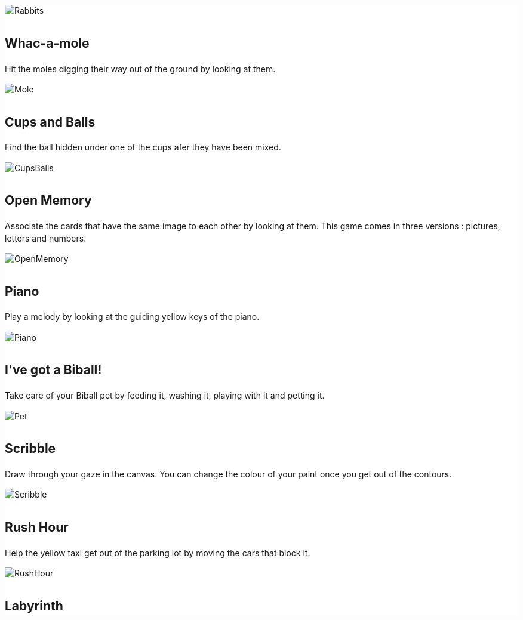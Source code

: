 ![Rabbits](https://raw.githubusercontent.com/GazePlay/GazePlay/master/gazeplay/src/main/resources/data/Thumbnails/rabbits.png)

## Whac-a-mole

Hit the moles digging their way out of the ground by looking at them.

![Mole](https://raw.githubusercontent.com/GazePlay/GazePlay/master/gazeplay/src/main/resources/data/Thumbnails/mole.png)

## Cups and Balls

Find the ball hidden under one of the cups afer they have been mixed.

![CupsBalls](https://raw.githubusercontent.com/GazePlay/GazePlay/master/gazeplay/src/main/resources/data/Thumbnails/passpass.png)

## Open Memory

Associate the cards that have the same image to each other by looking at them. This game comes in three versions : pictures, letters and numbers.

![OpenMemory](https://raw.githubusercontent.com/GazePlay/GazePlay/master/gazeplay/src/main/resources/data/Thumbnails/openMemory.png)

## Piano 

Play a melody by looking at the guiding yellow keys of the piano. 

![Piano](https://raw.githubusercontent.com/GazePlay/GazePlay/master/gazeplay/src/main/resources/data/Thumbnails/pianosight.png)

## I've got a Biball!

Take care of your Biball pet by feeding it, washing it, playing with it and petting it.

![Pet](https://raw.githubusercontent.com/GazePlay/GazePlay/master/gazeplay/src/main/resources/data/Thumbnails/pet.png)

## Scribble 

Draw through your gaze in the canvas. You can change the colour of your paint once you get out of the contours. 

![Scribble](https://raw.githubusercontent.com/GazePlay/GazePlay/master/gazeplay/src/main/resources/data/Thumbnails/gribouille.png)

## Rush Hour

Help the yellow taxi get out of the parking lot by moving the cars that block it.

![RushHour](https://raw.githubusercontent.com/GazePlay/GazePlay/master/gazeplay/src/main/resources/data/Thumbnails/rushHour.png)

## Labyrinth
